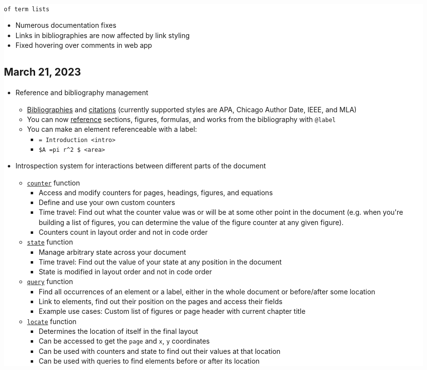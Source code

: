     of term lists
  - Numerous documentation fixes
  - Links in bibliographies are now affected by link styling
  - Fixed hovering over comments in web app

## March 21, 2023

- Reference and bibliography management

  - [Bibliographies](/reference/model/bibliography/) and
    [citations](/reference/model/cite/) (currently supported styles are
    APA, Chicago Author Date, IEEE, and MLA)
  - You can now [reference](/reference/model/ref/) sections, figures,
    formulas, and works from the bibliography with
    <span class="typ-ref">`@label`</span>
  - You can make an element referenceable with a label:
    - <span class="typ-heading">`= Introduction`</span>` `<span class="typ-label">`<intro>`</span>
    - <span class="typ-math-delim">`$`</span>` A = `<span class="typ-pol">`pi`</span>` r`<span class="typ-math-op">`^`</span>`2 `<span class="typ-math-delim">`$`</span>` `<span class="typ-label">`<area>`</span>

- Introspection system for interactions between different parts of the
  document

  - [`counter`](/reference/introspection/counter/ "`counter`") function
    - Access and modify counters for pages, headings, figures, and
      equations
    - Define and use your own custom counters
    - Time travel: Find out what the counter value was or will be at
      some other point in the document (e.g. when you're building a list
      of figures, you can determine the value of the figure counter at
      any given figure).
    - Counters count in layout order and not in code order
  - [`state`](/reference/introspection/state/ "`state`") function
    - Manage arbitrary state across your document
    - Time travel: Find out the value of your state at any position in
      the document
    - State is modified in layout order and not in code order
  - [`query`](/reference/introspection/query/ "`query`") function
    - Find all occurrences of an element or a label, either in the whole
      document or before/after some location
    - Link to elements, find out their position on the pages and access
      their fields
    - Example use cases: Custom list of figures or page header with
      current chapter title
  - [`locate`](/reference/introspection/locate/ "`locate`") function
    - Determines the location of itself in the final layout
    - Can be accessed to get the `page` and `x`, `y` coordinates
    - Can be used with counters and state to find out their values at
      that location
    - Can be used with queries to find elements before or after its
      location

